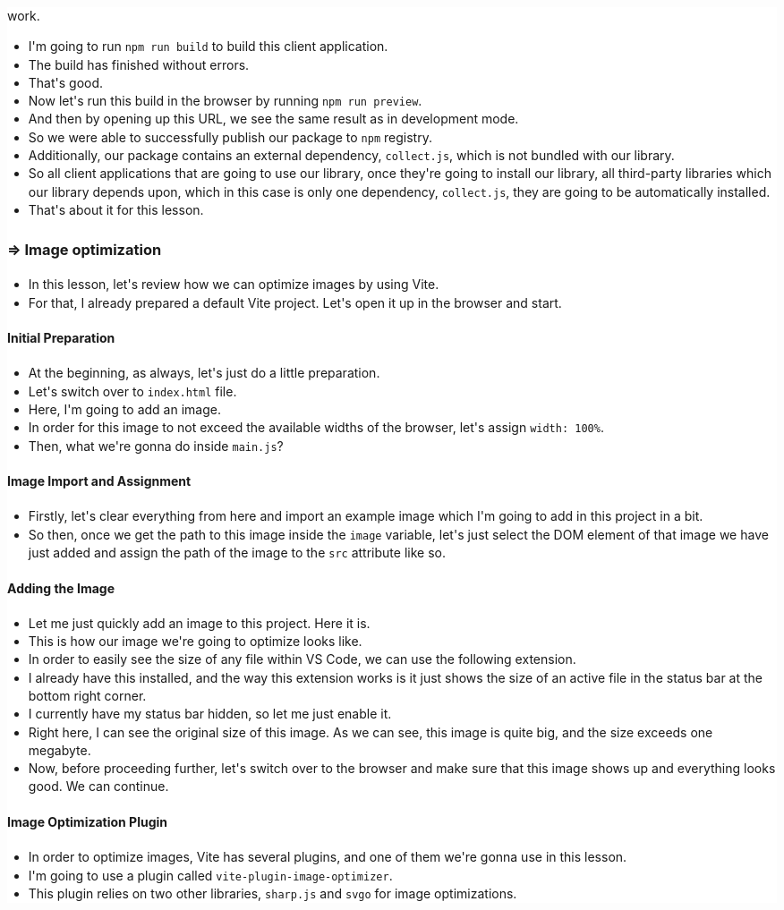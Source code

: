 work.

- I'm going to run `npm run build` to build this client application.
- The build has finished without errors.
- That's good.
- Now let's run this build in the browser by running `npm run preview`.
- And then by opening up this URL, we see the same result as in development mode.
- So we were able to successfully publish our package to `npm` registry.
- Additionally, our package contains an external dependency, `collect.js`, which is not bundled with our library.
- So all client applications that are going to use our library, once they're going to install our library, all third-party libraries which our library depends upon, which in this case is only one dependency, `collect.js`, they are going to be automatically installed.
- That's about it for this lesson.

### **=>** Image optimization

- In this lesson, let's review how we can optimize images by using Vite.
- For that, I already prepared a default Vite project. Let's open it up in the browser and start.

#### Initial Preparation

- At the beginning, as always, let's just do a little preparation.
- Let's switch over to `index.html` file.
- Here, I'm going to add an image.
- In order for this image to not exceed the available widths of the browser, let's assign `width: 100%`.
- Then, what we're gonna do inside `main.js`?

#### Image Import and Assignment

- Firstly, let's clear everything from here and import an example image which I'm going to add in this project in a bit.
- So then, once we get the path to this image inside the `image` variable, let's just select the DOM element of that image we have just added and assign the path of the image to the `src` attribute like so.

#### Adding the Image

- Let me just quickly add an image to this project. Here it is.
- This is how our image we're going to optimize looks like.
- In order to easily see the size of any file within VS Code, we can use the following extension.
- I already have this installed, and the way this extension works is it just shows the size of an active file in the status bar at the bottom right corner.
- I currently have my status bar hidden, so let me just enable it.
- Right here, I can see the original size of this image. As we can see, this image is quite big, and the size exceeds one megabyte.
- Now, before proceeding further, let's switch over to the browser and make sure that this image shows up and everything looks good. We can continue.

#### Image Optimization Plugin

- In order to optimize images, Vite has several plugins, and one of them we're gonna use in this lesson.
- I'm going to use a plugin called `vite-plugin-image-optimizer`.
- This plugin relies on two other libraries, `sharp.js` and `svgo` for image optimizations.

